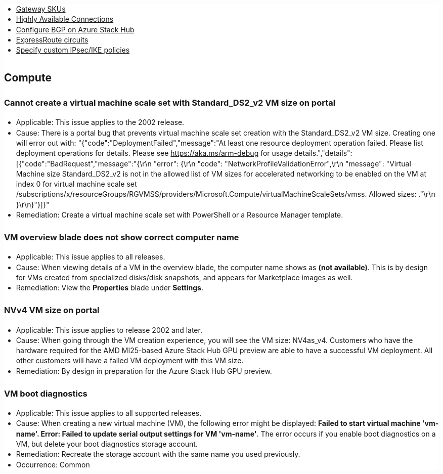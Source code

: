   - [Gateway SKUs](../../user/azure-stack-vpn-gateway-about-vpn-gateways.md#gateway-skus)
  - [Highly Available Connections](../../user/azure-stack-vpn-gateway-about-vpn-gateways.md#gateway-availability)
  - [Configure BGP on Azure Stack Hub](../../user/azure-stack-vpn-gateway-settings.md#gateway-requirements)
  - [ExpressRoute circuits](azure-stack-connect-expressroute.md)
  - [Specify custom IPsec/IKE policies](../../user/azure-stack-vpn-gateway-settings.md#ipsecike-parameters)

## Compute

### Cannot create a virtual machine scale set with Standard_DS2_v2 VM size on portal

- Applicable: This issue applies to the 2002 release.
- Cause: There is a portal bug that prevents virtual machine scale set creation with the Standard_DS2_v2 VM size. Creating one will error out with: "{"code":"DeploymentFailed","message":"At least one resource deployment operation failed. Please list deployment operations for details. Please see https://aka.ms/arm-debug for usage details.","details":[{"code":"BadRequest","message":"{\r\n \"error\": {\r\n \"code\": \"NetworkProfileValidationError\",\r\n \"message\": \"Virtual Machine size Standard_DS2_v2 is not in the allowed list of VM sizes for accelerated networking to be enabled on the VM at index 0 for virtual machine scale set /subscriptions/x/resourceGroups/RGVMSS/providers/Microsoft.Compute/virtualMachineScaleSets/vmss. Allowed sizes: .\"\r\n }\r\n}"}]}"
- Remediation: Create a virtual machine scale set with PowerShell or a Resource Manager template.

### VM overview blade does not show correct computer name

- Applicable: This issue applies to all releases.
- Cause: When viewing details of a VM in the overview blade, the computer name shows as **(not available)**. This is by design for VMs created from specialized disks/disk snapshots, and appears for Marketplace images as well.
- Remediation: View the **Properties** blade under **Settings**.

### NVv4 VM size on portal

- Applicable: This issue applies to release 2002 and later.
- Cause: When going through the VM creation experience, you will see the VM size: NV4as_v4. Customers who have the hardware required for the AMD MI25-based Azure Stack Hub GPU preview are able to have a successful VM deployment. All other customers will have a failed VM deployment with this VM size.
- Remediation: By design in preparation for the Azure Stack Hub GPU preview.

### VM boot diagnostics

- Applicable: This issue applies to all supported releases.
- Cause: When creating a new virtual machine (VM), the following error might be displayed: **Failed to start virtual machine 'vm-name'. Error: Failed to update serial output settings for VM 'vm-name'**. The error occurs if you enable boot diagnostics on a VM, but delete your boot diagnostics storage account.
- Remediation: Recreate the storage account with the same name you used previously.
- Occurrence: Common
